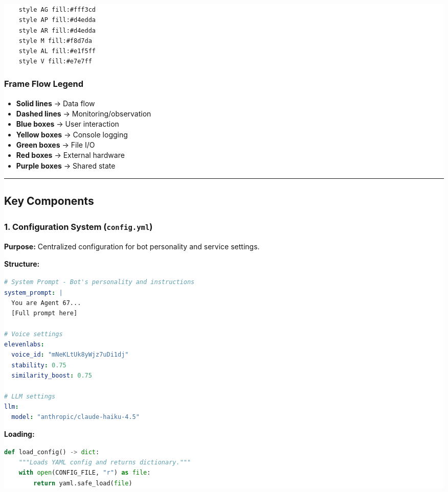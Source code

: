 ```mermaid
    style AG fill:#fff3cd
    style AP fill:#d4edda
    style AR fill:#d4edda
    style M fill:#f8d7da
    style AL fill:#e1f5ff
    style V fill:#e7e7ff
```

### Frame Flow Legend

- **Solid lines** → Data flow
- **Dashed lines** → Monitoring/observation
- **Blue boxes** → User interaction
- **Yellow boxes** → Console logging
- **Green boxes** → File I/O
- **Red boxes** → External hardware
- **Purple boxes** → Shared state

---

## Key Components

### 1. Configuration System (`config.yml`)

**Purpose:** Centralized configuration for bot personality and service settings.

**Structure:**

```yaml
# System Prompt - Bot's personality and instructions
system_prompt: |
  You are Agent 67...
  [Full prompt here]

# Voice settings
elevenlabs:
  voice_id: "mNeKLtUk8yWjz7uDi1dj"
  stability: 0.75
  similarity_boost: 0.75

# LLM settings
llm:
  model: "anthropic/claude-haiku-4.5"
```

**Loading:**

```python
def load_config() -> dict:
    """Loads YAML config and returns dictionary."""
    with open(CONFIG_FILE, "r") as file:
        return yaml.safe_load(file)
```
